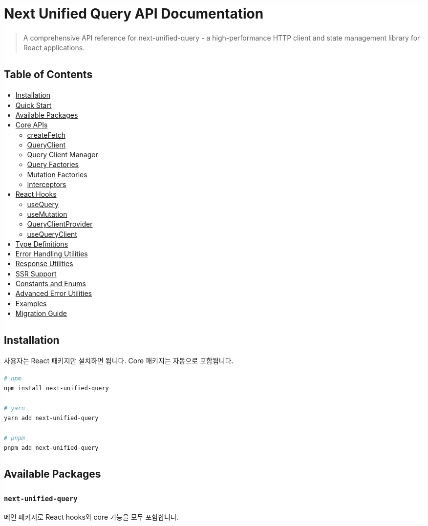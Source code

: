 # Next Unified Query API Documentation

> A comprehensive API reference for next-unified-query - a high-performance HTTP client and state management library for React applications.

## Table of Contents

- [Installation](#installation)
- [Quick Start](#quick-start)
- [Available Packages](#available-packages)
- [Core APIs](#core-apis)
  - [createFetch](#createfetch)
  - [QueryClient](#queryclient)
  - [Query Client Manager](#query-client-manager)
  - [Query Factories](#query-factories)
  - [Mutation Factories](#mutation-factories)
  - [Interceptors](#interceptors)
- [React Hooks](#react-hooks)
  - [useQuery](#usequery)
  - [useMutation](#usemutation)
  - [QueryClientProvider](#queryclientprovider)
  - [useQueryClient](#usequeryclient)
- [Type Definitions](#type-definitions)
- [Error Handling Utilities](#error-handling-utilities)
- [Response Utilities](#response-utilities)
- [SSR Support](#ssr-support)
- [Constants and Enums](#constants-and-enums)
- [Advanced Error Utilities](#advanced-error-utilities)
- [Examples](#examples)
- [Migration Guide](#migration-guide)

## Installation

사용자는 React 패키지만 설치하면 됩니다. Core 패키지는 자동으로 포함됩니다.

```bash
# npm
npm install next-unified-query

# yarn
yarn add next-unified-query

# pnpm
pnpm add next-unified-query
```

## Available Packages

### `next-unified-query`
메인 패키지로 React hooks와 core 기능을 모두 포함합니다.
